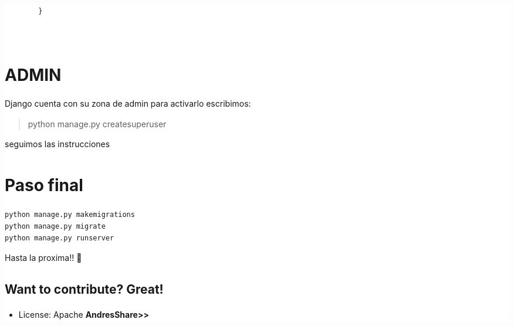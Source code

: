 ```
        }



```

# ADMIN

Django cuenta con su zona de admin para activarlo escribimos:

> python manage.py createsuperuser

seguimos las instrucciones



# Paso final

```
python manage.py makemigrations
python manage.py migrate
python manage.py runserver
```

Hasta la proxima!! 🙂 



Want to contribute? Great!
----
+ License: Apache
**AndresShare>>**
